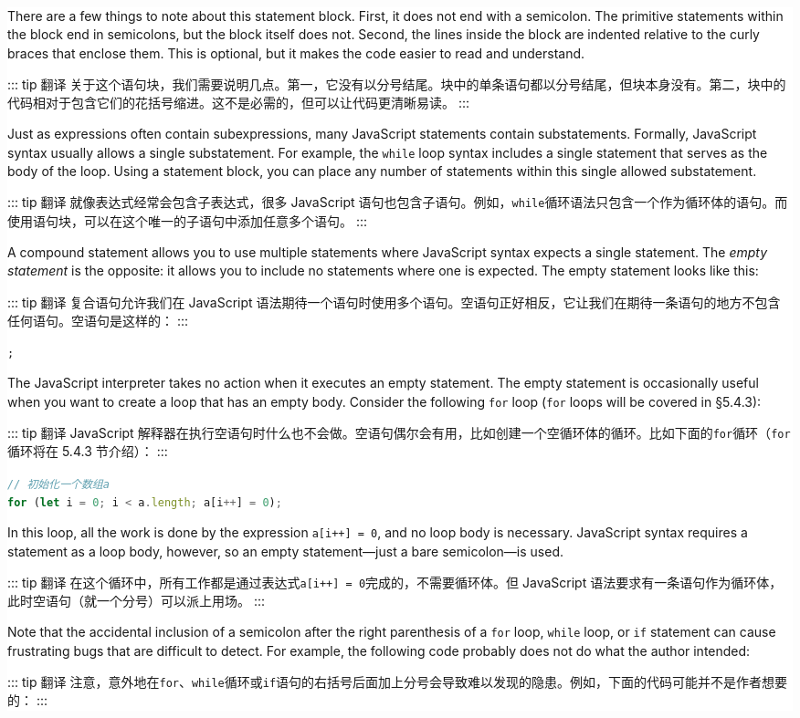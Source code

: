 There are a few things to note about this statement block. First, it does not end with a semicolon. The primitive statements within the block end in semicolons, but the block itself does not. Second, the lines inside the block are indented relative to the curly braces that enclose them. This is optional, but it makes the code easier to read and understand.

::: tip 翻译
关于这个语句块，我们需要说明几点。第一，它没有以分号结尾。块中的单条语句都以分号结尾，但块本身没有。第二，块中的代码相对于包含它们的花括号缩进。这不是必需的，但可以让代码更清晰易读。
:::

Just as expressions often contain subexpressions, many JavaScript statements contain substatements. Formally, JavaScript syntax usually allows a single substatement. For example, the `while` loop syntax includes a single statement that serves as the body of the loop. Using a statement block, you can place any number of statements within this single allowed substatement.

::: tip 翻译
就像表达式经常会包含子表达式，很多 JavaScript 语句也包含子语句。例如，`while`循环语法只包含一个作为循环体的语句。而使用语句块，可以在这个唯一的子语句中添加任意多个语句。
:::

A compound statement allows you to use multiple statements where JavaScript syntax expects a single statement. The _empty statement_ is the opposite: it allows you to include no statements where one is expected. The empty statement looks like this:

::: tip 翻译
复合语句允许我们在 JavaScript 语法期待一个语句时使用多个语句。空语句正好相反，它让我们在期待一条语句的地方不包含任何语句。空语句是这样的：
:::

```
;
```

The JavaScript interpreter takes no action when it executes an empty statement. The empty statement is occasionally useful when you want to create a loop that has an empty body. Consider the following `for` loop (`for` loops will be covered in §5.4.3):

::: tip 翻译
JavaScript 解释器在执行空语句时什么也不会做。空语句偶尔会有用，比如创建一个空循环体的循环。比如下面的`for`循环（`for`循环将在 5.4.3 节介绍）：
:::

```js
// 初始化一个数组a
for (let i = 0; i < a.length; a[i++] = 0);
```

In this loop, all the work is done by the expression `a[i++] = 0`, and no loop body is necessary. JavaScript syntax requires a statement as a loop body, however, so an empty statement—just a bare semicolon—is used.

::: tip 翻译
在这个循环中，所有工作都是通过表达式`a[i++] = 0`完成的，不需要循环体。但 JavaScript 语法要求有一条语句作为循环体，此时空语句（就一个分号）可以派上用场。
:::

Note that the accidental inclusion of a semicolon after the right parenthesis of a `for` loop, `while` loop, or `if` statement can cause frustrating bugs that are difficult to detect. For example, the following code probably does not do what the author intended:

::: tip 翻译
注意，意外地在`for`、`while`循环或`if`语句的右括号后面加上分号会导致难以发现的隐患。例如，下面的代码可能并不是作者想要的：
:::

